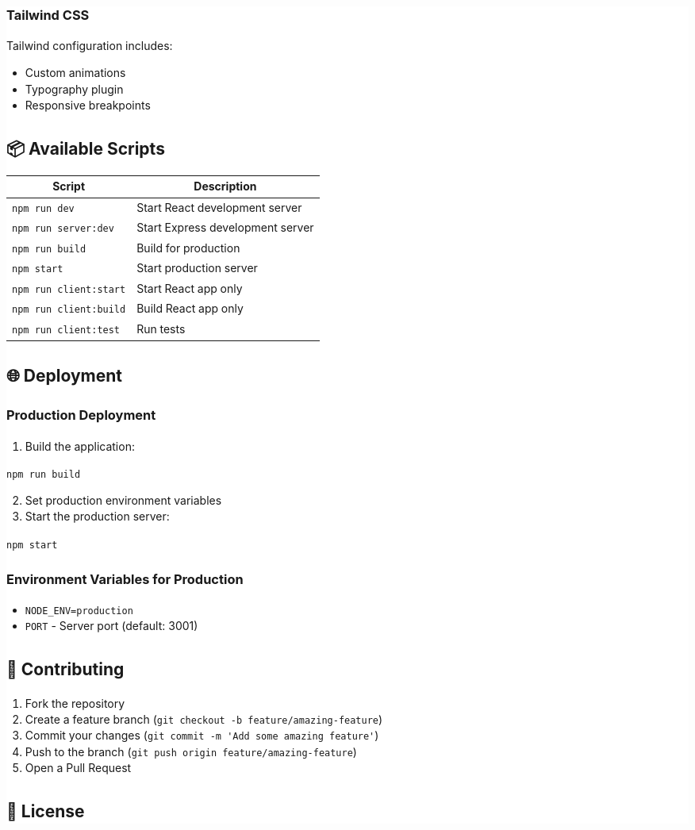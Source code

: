### Tailwind CSS
Tailwind configuration includes:
- Custom animations
- Typography plugin
- Responsive breakpoints

## 📦 Available Scripts

| Script | Description |
|--------|-------------|
| `npm run dev` | Start React development server |
| `npm run server:dev` | Start Express development server |
| `npm run build` | Build for production |
| `npm start` | Start production server |
| `npm run client:start` | Start React app only |
| `npm run client:build` | Build React app only |
| `npm run client:test` | Run tests |

## 🌐 Deployment

### Production Deployment

1. Build the application:
```bash
npm run build
```

2. Set production environment variables
3. Start the production server:
```bash
npm start
```

### Environment Variables for Production
- `NODE_ENV=production`
- `PORT` - Server port (default: 3001)

## 🤝 Contributing

1. Fork the repository
2. Create a feature branch (`git checkout -b feature/amazing-feature`)
3. Commit your changes (`git commit -m 'Add some amazing feature'`)
4. Push to the branch (`git push origin feature/amazing-feature`)
5. Open a Pull Request

## 📄 License
